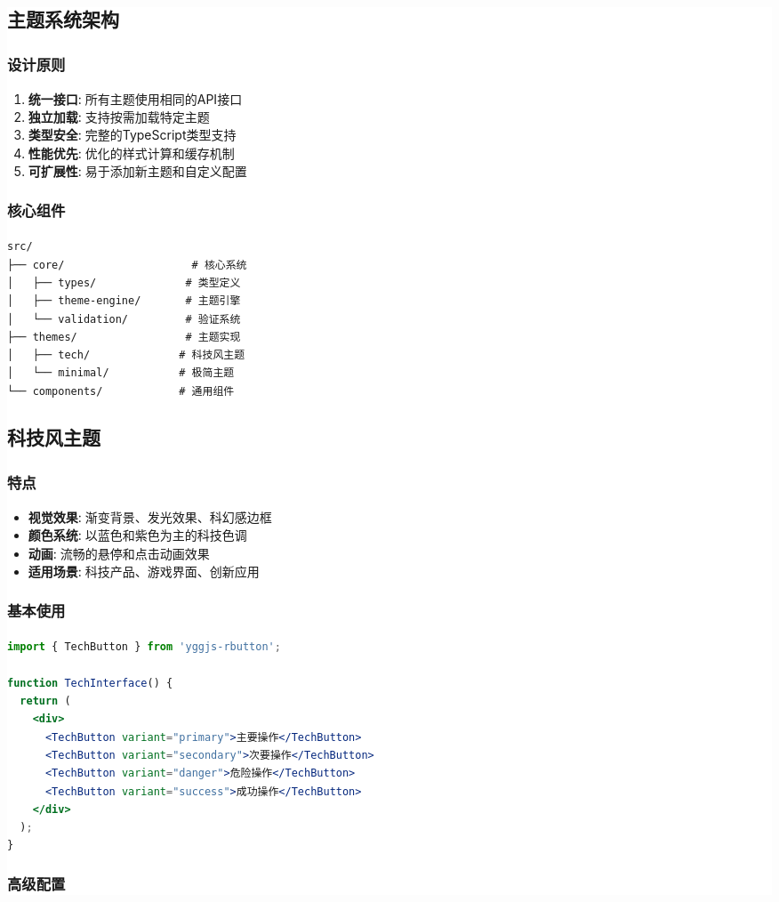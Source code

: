 ## 主题系统架构

### 设计原则

1. **统一接口**: 所有主题使用相同的API接口
2. **独立加载**: 支持按需加载特定主题
3. **类型安全**: 完整的TypeScript类型支持
4. **性能优先**: 优化的样式计算和缓存机制
5. **可扩展性**: 易于添加新主题和自定义配置

### 核心组件

```
src/
├── core/                    # 核心系统
│   ├── types/              # 类型定义
│   ├── theme-engine/       # 主题引擎
│   └── validation/         # 验证系统
├── themes/                 # 主题实现
│   ├── tech/              # 科技风主题
│   └── minimal/           # 极简主题
└── components/            # 通用组件
```

## 科技风主题

### 特点

- **视觉效果**: 渐变背景、发光效果、科幻感边框
- **颜色系统**: 以蓝色和紫色为主的科技色调
- **动画**: 流畅的悬停和点击动画效果
- **适用场景**: 科技产品、游戏界面、创新应用

### 基本使用

```jsx
import { TechButton } from 'yggjs-rbutton';

function TechInterface() {
  return (
    <div>
      <TechButton variant="primary">主要操作</TechButton>
      <TechButton variant="secondary">次要操作</TechButton>
      <TechButton variant="danger">危险操作</TechButton>
      <TechButton variant="success">成功操作</TechButton>
    </div>
  );
}
```

### 高级配置
